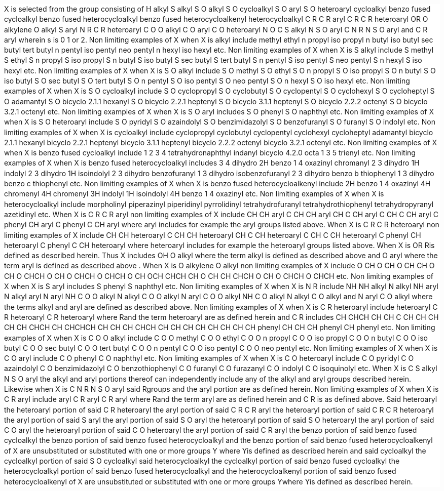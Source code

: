 X is selected from the group consisting of H alkyl S alkyl S O alkyl S O cycloalkyl S O aryl S O heteroaryl cycloalkyl benzo fused cycloalkyl benzo fused heterocycloalkyl benzo fused heterocycloalkenyl heterocycloalkyl C R C R aryl C R C R heteroaryl OR O alkylene O alkyl S aryl N R C R heteroaryl C O O alkyl C O aryl C O heteroaryl N O C S alkyl N S O aryl C N R N S O aryl and C R aryl wherein s is 0 1 or 2. Non limiting examples of X when X is alkyl include methyl ethyl n propyl iso propyl n butyl iso butyl sec butyl tert butyl n pentyl iso pentyl neo pentyl n hexyl iso hexyl etc. Non limiting examples of X when X is S alkyl include S methyl S ethyl S n propyl S iso propyl S n butyl S iso butyl S sec butyl S tert butyl S n pentyl S iso pentyl S neo pentyl S n hexyl S iso hexyl etc. Non limiting examples of X when X is S O alkyl include S O methyl S O ethyl S O n propyl S O iso propyl S O n butyl S O iso butyl S O sec butyl S O tert butyl S O n pentyl S O iso pentyl S O neo pentyl S O n hexyl S O iso hexyl etc. Non limiting examples of X when X is S O cycloalkyl include S O cyclopropyl S O cyclobutyl S O cyclopentyl S O cyclohexyl S O cycloheptyl S O adamantyl S O bicyclo 2.1.1 hexanyl S O bicyclo 2.2.1 heptenyl S O bicyclo 3.1.1 heptenyl S O bicyclo 2.2.2 octenyl S O bicyclo 3.2.1 octenyl etc. Non limiting examples of X when X is S O aryl includes S O phenyl S O naphthyl etc. Non limiting examples of X when X is S O heteroaryl include S O pyridyl S O azaindolyl S O benzimidazolyl S O benzofuranyl S O furanyl S O indolyl etc. Non limiting examples of X when X is cycloalkyl include cyclopropyl cyclobutyl cyclopentyl cyclohexyl cycloheptyl adamantyl bicyclo 2.1.1 hexanyl bicyclo 2.2.1 heptenyl bicyclo 3.1.1 heptenyl bicyclo 2.2.2 octenyl bicyclo 3.2.1 octenyl etc. Non limiting examples of X when X is benzo fused cycloalkyl include 1 2 3 4 tetrahydronaphthyl indanyl bicyclo 4.2.0 octa 1 3 5 trienyl etc. Non limiting examples of X when X is benzo fused heterocycloalkyl includes 3 4 dihydro 2H benzo 1 4 oxazinyl chromanyl 2 3 dihydro 1H indolyl 2 3 dihydro 1H isoindolyl 2 3 dihydro benzofuranyl 1 3 dihydro isobenzofuranyl 2 3 dihydro benzo b thiophenyl 1 3 dihydro benzo c thiophenyl etc. Non limiting examples of X when X is benzo fused heterocycloalkenyl include 2H benzo 1 4 oxazinyl 4H chromenyl 4H chromenyl 3H indolyl 1H isoindolyl 4H benzo 1 4 oxazinyl etc. Non limiting examples of X when X is heterocycloalkyl include morpholinyl piperazinyl piperidinyl pyrrolidinyl tetrahydrofuranyl tetrahydrothiophenyl tetrahydropyranyl azetidinyl etc. When X is C R C R aryl non limiting examples of X include CH CH aryl C CH CH aryl CH C CH aryl C CH C CH aryl C phenyl CH aryl C phenyl C CH aryl where aryl includes for example the aryl groups listed above. When X is C R C R heteroaryl non limiting examples of X include CH CH heteroaryl C CH CH heteroaryl CH C CH heteroaryl C CH C CH heteroaryl C phenyl CH heteroaryl C phenyl C CH heteroaryl where heteroaryl includes for example the heteroaryl groups listed above. When X is OR Ris defined as described herein. Thus X includes OH O alkyl where the term alkyl is defined as described above and O aryl where the term aryl is defined as described above . When X is O alkylene O alkyl non limiting examples of X include O CH O CH O CH CH O CH O CHCH O CH O CHCH O CHCH O CH OCH CHCH CH O CH CH CHCH O CH O CHCH O CHCH etc. Non limiting examples of X when X is S aryl includes S phenyl S naphthyl etc. Non limiting examples of X when X is N R include NH NH alkyl N alkyl NH aryl N alkyl aryl N aryl NH C O O alkyl N alkyl C O O alkyl N aryl C O O alkyl NH C O alkyl N alkyl C O alkyl and N aryl C O alkyl where the terms alkyl and aryl are defined as described above. Non limiting examples of X when X is C R heteroaryl include heteroaryl C R heteroaryl C R heteroaryl where Rand the term heteroaryl are as defined herein and C R includes CH CHCH CH CH C CH CH CH CH CH CHCH CH CHCHCH CH CH CH CHCH CH CH CH CH CH CH CH CH phenyl CH CH CH phenyl CH phenyl etc. Non limiting examples of X when X is C O O alkyl include C O O methyl C O O ethyl C O O n propyl C O O iso propyl C O O n butyl C O O iso butyl C O O sec butyl C O O tert butyl C O O n pentyl C O O iso pentyl C O O neo pentyl etc. Non limiting examples of X when X is C O aryl include C O phenyl C O naphthyl etc. Non limiting examples of X when X is C O heteroaryl include C O pyridyl C O azaindolyl C O benzimidazolyl C O benzothiophenyl C O furanyl C O furazanyl C O indolyl C O isoquinolyl etc. When X is C S alkyl N S O aryl the alkyl and aryl portions thereof can independently include any of the alkyl and aryl groups described herein. Likewise when X is C N R N S O aryl said Rgroups and the aryl portion are as defined herein. Non limiting examples of X when X is C R aryl include aryl C R aryl C R aryl where Rand the term aryl are as defined herein and C R is as defined above. Said heteroaryl the heteroaryl portion of said C R heteroaryl the aryl portion of said C R C R aryl the heteroaryl portion of said C R C R heteroaryl the aryl portion of said S aryl the aryl portion of said S O aryl the heteroaryl portion of said S O heteroaryl the aryl portion of said C O aryl the heteroaryl portion of said C O heteroaryl the aryl portion of said C R aryl the benzo portion of said benzo fused cycloalkyl the benzo portion of said benzo fused heterocycloalkyl and the benzo portion of said benzo fused heterocycloalkenyl of X are unsubstituted or substituted with one or more groups Y where Yis defined as described herein and said cycloalkyl the cycloalkyl portion of said S O cycloalkyl said heterocycloalkyl the cycloalkyl portion of said benzo fused cycloalkyl the heterocycloalkyl portion of said benzo fused heterocycloalkyl and the heterocycloalkenyl portion of said benzo fused heterocycloalkenyl of X are unsubstituted or substituted with one or more groups Ywhere Yis defined as described herein.

